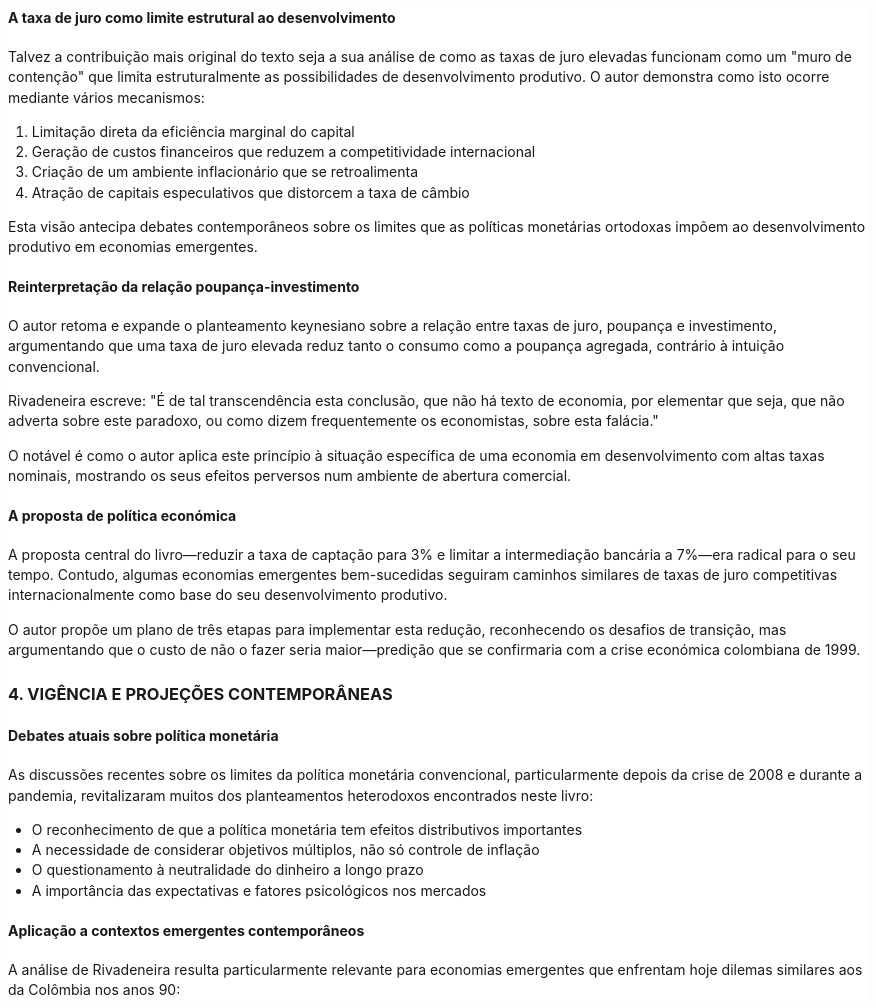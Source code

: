 #### A taxa de juro como limite estrutural ao desenvolvimento

Talvez a contribuição mais original do texto seja a sua análise de como as taxas de juro elevadas funcionam como um "muro de contenção" que limita estruturalmente as possibilidades de desenvolvimento produtivo. O autor demonstra como isto ocorre mediante vários mecanismos:

1. Limitação direta da eficiência marginal do capital
2. Geração de custos financeiros que reduzem a competitividade internacional
3. Criação de um ambiente inflacionário que se retroalimenta
4. Atração de capitais especulativos que distorcem a taxa de câmbio

Esta visão antecipa debates contemporâneos sobre os limites que as políticas monetárias ortodoxas impõem ao desenvolvimento produtivo em economias emergentes.

#### Reinterpretação da relação poupança-investimento

O autor retoma e expande o planteamento keynesiano sobre a relação entre taxas de juro, poupança e investimento, argumentando que uma taxa de juro elevada reduz tanto o consumo como a poupança agregada, contrário à intuição convencional.

Rivadeneira escreve: "É de tal transcendência esta conclusão, que não há texto de economia, por elementar que seja, que não adverta sobre este paradoxo, ou como dizem frequentemente os economistas, sobre esta falácia."

O notável é como o autor aplica este princípio à situação específica de uma economia em desenvolvimento com altas taxas nominais, mostrando os seus efeitos perversos num ambiente de abertura comercial.

#### A proposta de política económica

A proposta central do livro—reduzir a taxa de captação para 3% e limitar a intermediação bancária a 7%—era radical para o seu tempo. Contudo, algumas economias emergentes bem-sucedidas seguiram caminhos similares de taxas de juro competitivas internacionalmente como base do seu desenvolvimento produtivo.

O autor propõe um plano de três etapas para implementar esta redução, reconhecendo os desafios de transição, mas argumentando que o custo de não o fazer seria maior—predição que se confirmaria com a crise económica colombiana de 1999.

### 4. VIGÊNCIA E PROJEÇÕES CONTEMPORÂNEAS

#### Debates atuais sobre política monetária

As discussões recentes sobre os limites da política monetária convencional, particularmente depois da crise de 2008 e durante a pandemia, revitalizaram muitos dos planteamentos heterodoxos encontrados neste livro:

- O reconhecimento de que a política monetária tem efeitos distributivos importantes
- A necessidade de considerar objetivos múltiplos, não só controle de inflação
- O questionamento à neutralidade do dinheiro a longo prazo
- A importância das expectativas e fatores psicológicos nos mercados

#### Aplicação a contextos emergentes contemporâneos

A análise de Rivadeneira resulta particularmente relevante para economias emergentes que enfrentam hoje dilemas similares aos da Colômbia nos anos 90:
